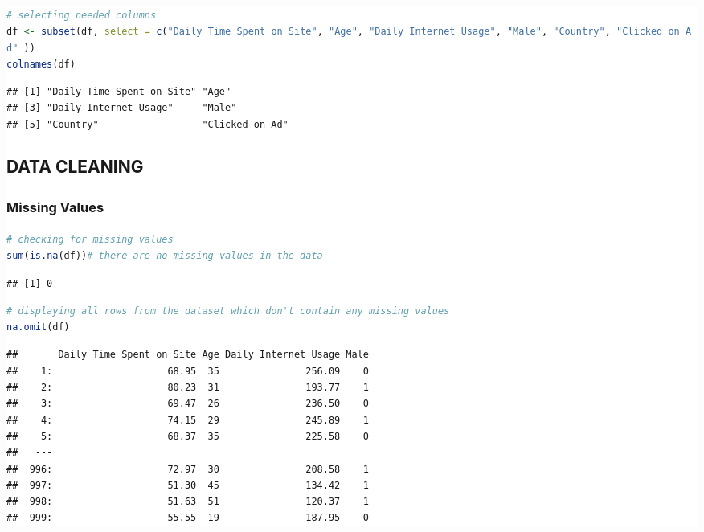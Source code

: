 ``` r
# selecting needed columns
df <- subset(df, select = c("Daily Time Spent on Site", "Age", "Daily Internet Usage", "Male", "Country", "Clicked on Ad" ))
colnames(df)
```

    ## [1] "Daily Time Spent on Site" "Age"                     
    ## [3] "Daily Internet Usage"     "Male"                    
    ## [5] "Country"                  "Clicked on Ad"

## DATA CLEANING

### Missing Values

``` r
# checking for missing values
sum(is.na(df))# there are no missing values in the data
```

    ## [1] 0

``` r
# displaying all rows from the dataset which don't contain any missing values 
na.omit(df)
```

    ##       Daily Time Spent on Site Age Daily Internet Usage Male
    ##    1:                    68.95  35               256.09    0
    ##    2:                    80.23  31               193.77    1
    ##    3:                    69.47  26               236.50    0
    ##    4:                    74.15  29               245.89    1
    ##    5:                    68.37  35               225.58    0
    ##   ---                                                       
    ##  996:                    72.97  30               208.58    1
    ##  997:                    51.30  45               134.42    1
    ##  998:                    51.63  51               120.37    1
    ##  999:                    55.55  19               187.95    0